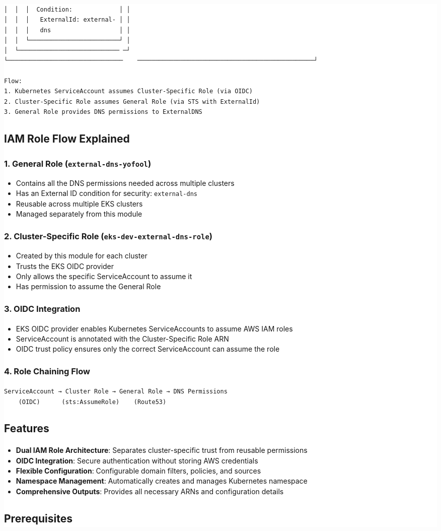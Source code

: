 ```
│  │  │  Condition:             │ │
│  │  │   ExternalId: external- │ │
│  │  │   dns                   │ │
│  │  └─────────────────────────┘ │
│  └──────────────────────────── ─┘
└────────────────────────────────    ─────────────────────────────────────────────────┘

Flow:
1. Kubernetes ServiceAccount assumes Cluster-Specific Role (via OIDC)
2. Cluster-Specific Role assumes General Role (via STS with ExternalId)
3. General Role provides DNS permissions to ExternalDNS
```

## IAM Role Flow Explained

### 1. **General Role** (`external-dns-yofool`)
- Contains all the DNS permissions needed across multiple clusters
- Has an External ID condition for security: `external-dns`
- Reusable across multiple EKS clusters
- Managed separately from this module

### 2. **Cluster-Specific Role** (`eks-dev-external-dns-role`)
- Created by this module for each cluster
- Trusts the EKS OIDC provider
- Only allows the specific ServiceAccount to assume it
- Has permission to assume the General Role

### 3. **OIDC Integration**
- EKS OIDC provider enables Kubernetes ServiceAccounts to assume AWS IAM roles
- ServiceAccount is annotated with the Cluster-Specific Role ARN
- OIDC trust policy ensures only the correct ServiceAccount can assume the role

### 4. **Role Chaining Flow**
```
ServiceAccount → Cluster Role → General Role → DNS Permissions
    (OIDC)      (sts:AssumeRole)    (Route53)
```

## Features

- **Dual IAM Role Architecture**: Separates cluster-specific trust from reusable permissions
- **OIDC Integration**: Secure authentication without storing AWS credentials
- **Flexible Configuration**: Configurable domain filters, policies, and sources
- **Namespace Management**: Automatically creates and manages Kubernetes namespace
- **Comprehensive Outputs**: Provides all necessary ARNs and configuration details

## Prerequisites
